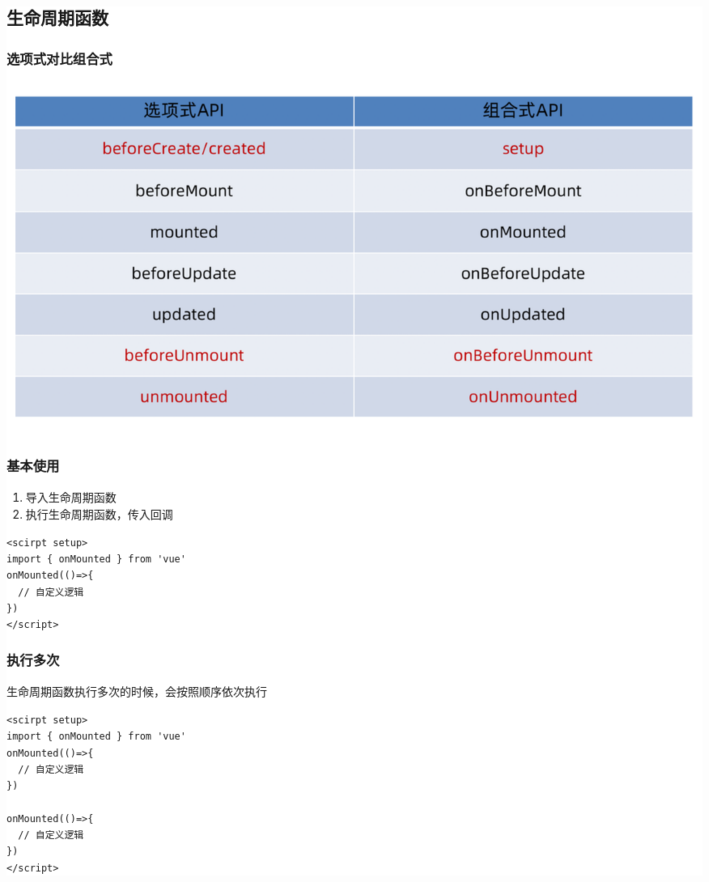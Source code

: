 ## 生命周期函数

### 选项式对比组合式

![image.png](images/Vue3/6.png)

### 基本使用

1. 导入生命周期函数
2. 执行生命周期函数，传入回调

```vue
<scirpt setup>
import { onMounted } from 'vue'
onMounted(()=>{
  // 自定义逻辑
})
</script>
```

### 执行多次

生命周期函数执行多次的时候，会按照顺序依次执行

```vue
<scirpt setup>
import { onMounted } from 'vue'
onMounted(()=>{
  // 自定义逻辑
})

onMounted(()=>{
  // 自定义逻辑
})
</script>
```
